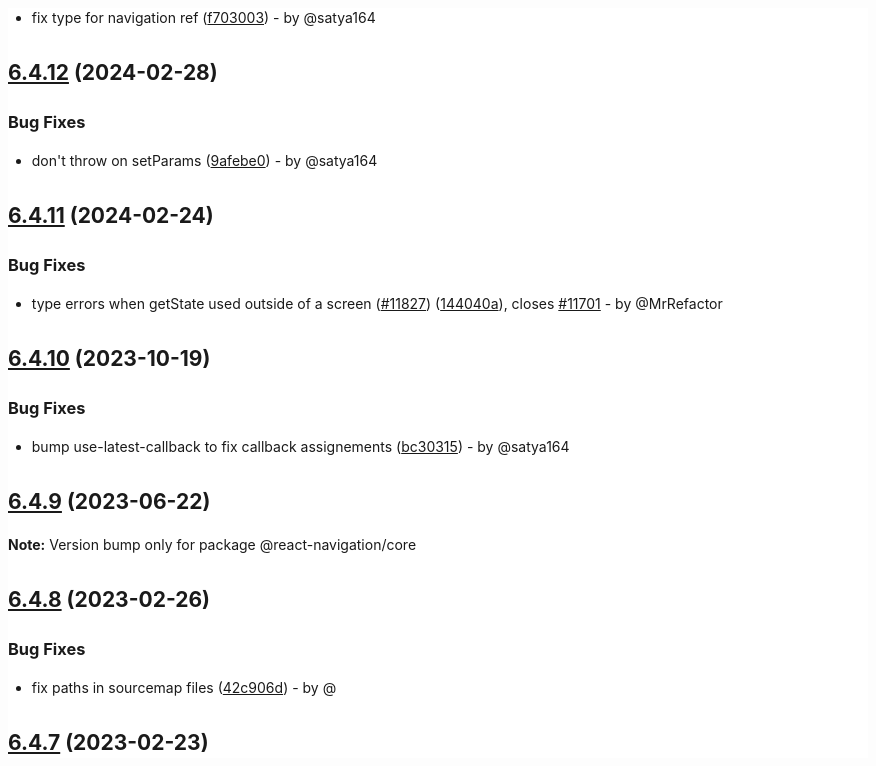 * fix type for navigation ref ([f703003](https://github.com/react-navigation/react-navigation/commit/f703003c6438e92956860752ee4d5d8f4cda0331)) - by @satya164

## [6.4.12](https://github.com/react-navigation/react-navigation/compare/@react-navigation/core@6.4.11...@react-navigation/core@6.4.12) (2024-02-28)

### Bug Fixes

* don't throw on setParams ([9afebe0](https://github.com/react-navigation/react-navigation/commit/9afebe0ea93ac047bb7175129c3b364ecc55e877)) - by @satya164

## [6.4.11](https://github.com/react-navigation/react-navigation/compare/@react-navigation/core@6.4.10...@react-navigation/core@6.4.11) (2024-02-24)

### Bug Fixes

* type errors when getState used outside of a screen ([#11827](https://github.com/react-navigation/react-navigation/issues/11827)) ([144040a](https://github.com/react-navigation/react-navigation/commit/144040a1bed9eb1b610c9e5575d0495101323025)), closes [#11701](https://github.com/react-navigation/react-navigation/issues/11701) - by @MrRefactor

## [6.4.10](https://github.com/react-navigation/react-navigation/compare/@react-navigation/core@6.4.9...@react-navigation/core@6.4.10) (2023-10-19)

### Bug Fixes

* bump use-latest-callback to fix callback assignements ([bc30315](https://github.com/react-navigation/react-navigation/commit/bc303159fafd9998a9c516e43943266002d5e4bb)) - by @satya164

## [6.4.9](https://github.com/react-navigation/react-navigation/compare/@react-navigation/core@6.4.8...@react-navigation/core@6.4.9) (2023-06-22)

**Note:** Version bump only for package @react-navigation/core

## [6.4.8](https://github.com/react-navigation/react-navigation/compare/@react-navigation/core@6.4.7...@react-navigation/core@6.4.8) (2023-02-26)

### Bug Fixes

* fix paths in sourcemap files ([42c906d](https://github.com/react-navigation/react-navigation/commit/42c906d77d0235f7b3733c783308863ec686a54e)) - by @

## [6.4.7](https://github.com/react-navigation/react-navigation/compare/@react-navigation/core@6.4.6...@react-navigation/core@6.4.7) (2023-02-23)
